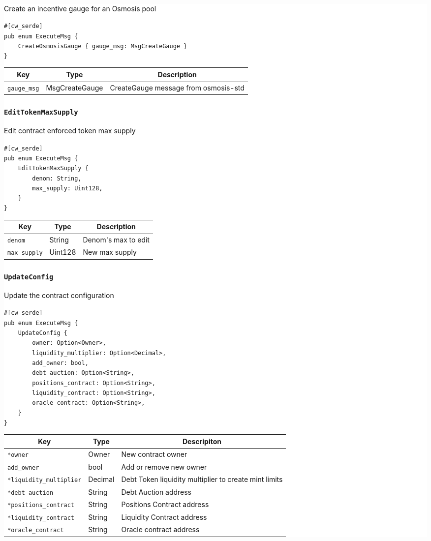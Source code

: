 Create an incentive gauge for an Osmosis pool

```
#[cw_serde]
pub enum ExecuteMsg {
    CreateOsmosisGauge { gauge_msg: MsgCreateGauge }
}
```

| Key         | Type           | Description                          |
| ----------- | -------------- | ------------------------------------ |
| `gauge_msg` | MsgCreateGauge | CreateGauge message from osmosis-std |

### `EditTokenMaxSupply`

Edit contract enforced token max supply

```
#[cw_serde]
pub enum ExecuteMsg {
    EditTokenMaxSupply {
        denom: String,
        max_supply: Uint128,
    }
}
```

| Key          | Type    | Description         |
| ------------ | ------- | ------------------- |
| `denom`      | String  | Denom's max to edit |
| `max_supply` | Uint128 | New max supply      |

### `UpdateConfig`

Update the contract configuration

```
#[cw_serde]
pub enum ExecuteMsg {
    UpdateConfig {
        owner: Option<Owner>,
        liquidity_multiplier: Option<Decimal>, 
        add_owner: bool,
        debt_auction: Option<String>,
        positions_contract: Option<String>,
        liquidity_contract: Option<String>,
        oracle_contract: Option<String>,
    }
}
```

| Key                     | Type    | Descripiton                                           |
| ----------------------- | ------- | ----------------------------------------------------- |
| `*owner`                | Owner   | New contract owner                                    |
| `add_owner`             | bool    | Add or remove new owner                               |
| `*liquidity_multiplier` | Decimal | Debt Token liquidity multiplier to create mint limits |
| `*debt_auction`         | String  | Debt Auction address                                  |
| `*positions_contract`   | String  | Positions Contract address                            |
| `*liquidity_contract`   | String  | Liquidity Contract address                            |
| `*oracle_contract`      | String  | Oracle contract address                               |
